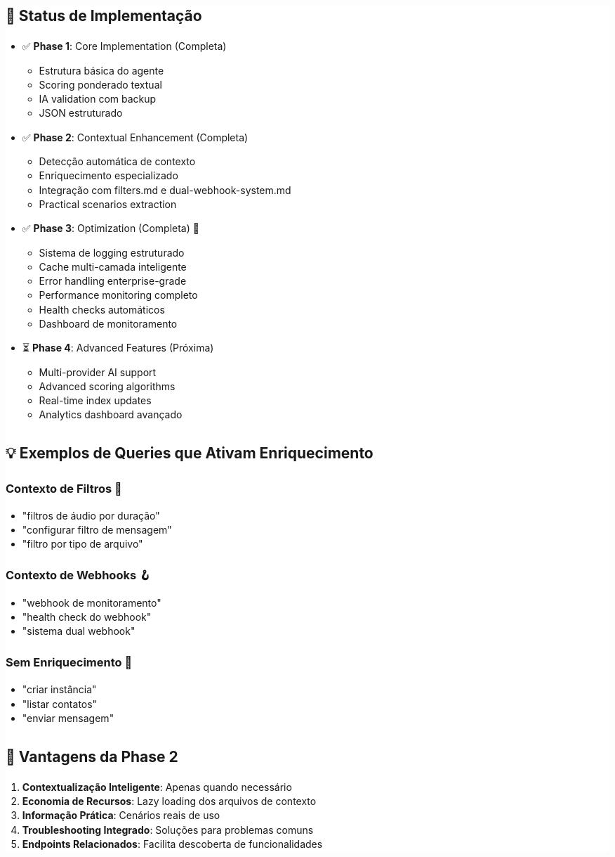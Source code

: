 ## 🔄 Status de Implementação

- ✅ **Phase 1**: Core Implementation (Completa)
  - Estrutura básica do agente
  - Scoring ponderado textual
  - IA validation com backup
  - JSON estruturado

- ✅ **Phase 2**: Contextual Enhancement (Completa)
  - Detecção automática de contexto
  - Enriquecimento especializado
  - Integração com filters.md e dual-webhook-system.md
  - Practical scenarios extraction

- ✅ **Phase 3**: Optimization (Completa) 🚀
  - Sistema de logging estruturado
  - Cache multi-camada inteligente
  - Error handling enterprise-grade
  - Performance monitoring completo
  - Health checks automáticos
  - Dashboard de monitoramento

- ⏳ **Phase 4**: Advanced Features (Próxima)
  - Multi-provider AI support
  - Advanced scoring algorithms
  - Real-time index updates
  - Analytics dashboard avançado

## 💡 Exemplos de Queries que Ativam Enriquecimento

### Contexto de Filtros 🎵
- "filtros de áudio por duração"
- "configurar filtro de mensagem"
- "filtro por tipo de arquivo"

### Contexto de Webhooks 🪝
- "webhook de monitoramento"
- "health check do webhook"
- "sistema dual webhook"

### Sem Enriquecimento 📄
- "criar instância"
- "listar contatos"
- "enviar mensagem"

## 🎯 Vantagens da Phase 2

1. **Contextualização Inteligente**: Apenas quando necessário
2. **Economia de Recursos**: Lazy loading dos arquivos de contexto
3. **Informação Prática**: Cenários reais de uso
4. **Troubleshooting Integrado**: Soluções para problemas comuns
5. **Endpoints Relacionados**: Facilita descoberta de funcionalidades
